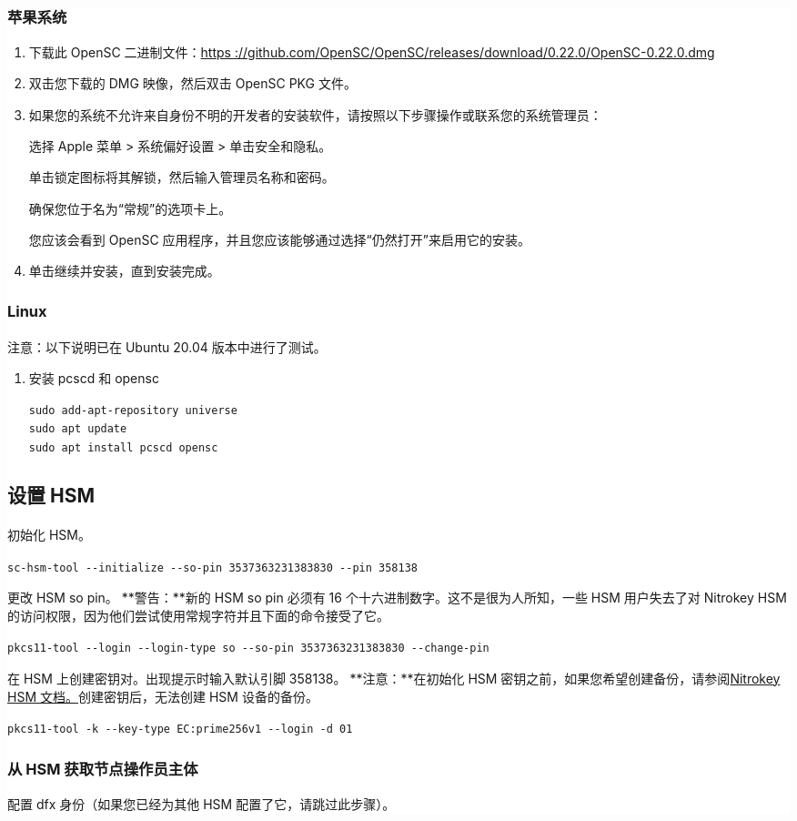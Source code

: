 ### 苹果系统

1. 下载此 OpenSC 二进制文件：[https ://github.com/OpenSC/OpenSC/releases/download/0.22.0/OpenSC-0.22.0.dmg](https://github.com/OpenSC/OpenSC/releases/download/0.22.0/OpenSC-0.22.0.dmg)

2. 双击您下载的 DMG 映像，然后双击 OpenSC PKG 文件。

3. 如果您的系统不允许来自身份不明的开发者的安装软件，请按照以下步骤操作或联系您的系统管理员：

   选择 Apple 菜单 > 系统偏好设置 > 单击安全和隐私。

   单击锁定图标将其解锁，然后输入管理员名称和密码。

   确保您位于名为“常规”的选项卡上。

   您应该会看到 OpenSC 应用程序，并且您应该能够通过选择“仍然打开”来启用它的安装。

4. 单击继续并安装，直到安装完成。

### Linux

注意：以下说明已在 Ubuntu 20.04 版本中进行了测试。

1. 安装 pcscd 和 opensc

   ```
   sudo add-apt-repository universe
   sudo apt update
   sudo apt install pcscd opensc
   ```


## 设置 HSM

初始化 HSM。

```
sc-hsm-tool --initialize --so-pin 3537363231383830 --pin 358138
```

更改 HSM so pin。
**警告：**新的 HSM so pin 必须有 16 个十六进制数字。这不是很为人所知，一些 HSM 用户失去了对 Nitrokey HSM 的访问权限，因为他们尝试使用常规字符并且下面的命令接受了它。

```
pkcs11-tool --login --login-type so --so-pin 3537363231383830 --change-pin
```

在 HSM 上创建密钥对。出现提示时输入默认引脚 358138。
**注意：**在初始化 HSM 密钥之前，如果您希望创建备份，请参阅[Nitrokey HSM 文档。](https://docs.nitrokey.com/pro/openpgp.html)创建密钥后，无法创建 HSM 设备的备份。

```
pkcs11-tool -k --key-type EC:prime256v1 --login -d 01
```

### 从 HSM 获取节点操作员主体

配置 dfx 身份（如果您已经为其他 HSM 配置了它，请跳过此步骤）。
